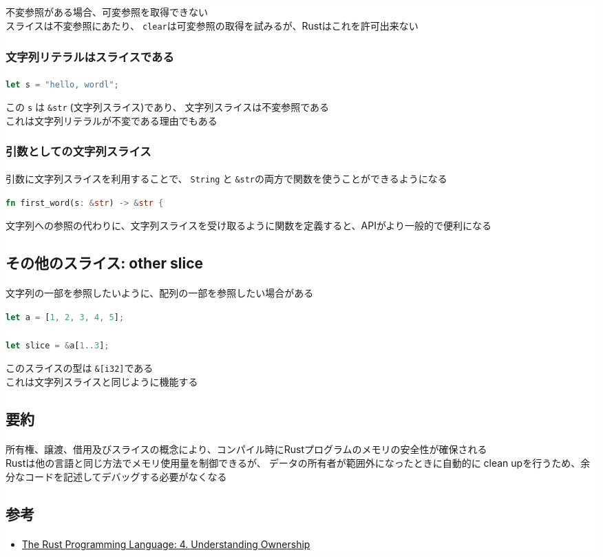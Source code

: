 不変参照がある場合、可変参照を取得できない  
スライスは不変参照にあたり、 `clear`は可変参照の取得を試みるが、Rustはこれを許可出来ない

### 文字列リテラルはスライスである

```rust
let s = "hello, wordl";
```
この `s` は `&str` (文字列スライス)であり、
文字列スライスは不変参照である  
これは文字列リテラルが不変である理由でもある

### 引数としての文字列スライス
引数に文字列スライスを利用することで、 `String` と `&str`の両方で関数を使うことができるようになる
```rust
fn first_word(s: &str) -> &str {
```
文字列への参照の代わりに、文字列スライスを受け取るように関数を定義すると、APIがより一般的で便利になる

## その他のスライス: other slice
文字列の一部を参照したいように、配列の一部を参照したい場合がある
```rust
let a = [1, 2, 3, 4, 5];

let slice = &a[1..3];
```
このスライスの型は `&[i32]`である  
これは文字列スライスと同じように機能する  

## 要約
所有権、譲渡、借用及びスライスの概念により、コンパイル時にRustプログラムのメモリの安全性が確保される  
Rustは他の言語と同じ方法でメモリ使用量を制御できるが、
データの所有者が範囲外になったときに自動的に clean upを行うため、余分なコードを記述してデバッグする必要がなくなる

## 参考
- [The Rust Programming Language: 4. Understanding Ownership](https://doc.rust-lang.org/book/ch04-00-understanding-ownership.html)
